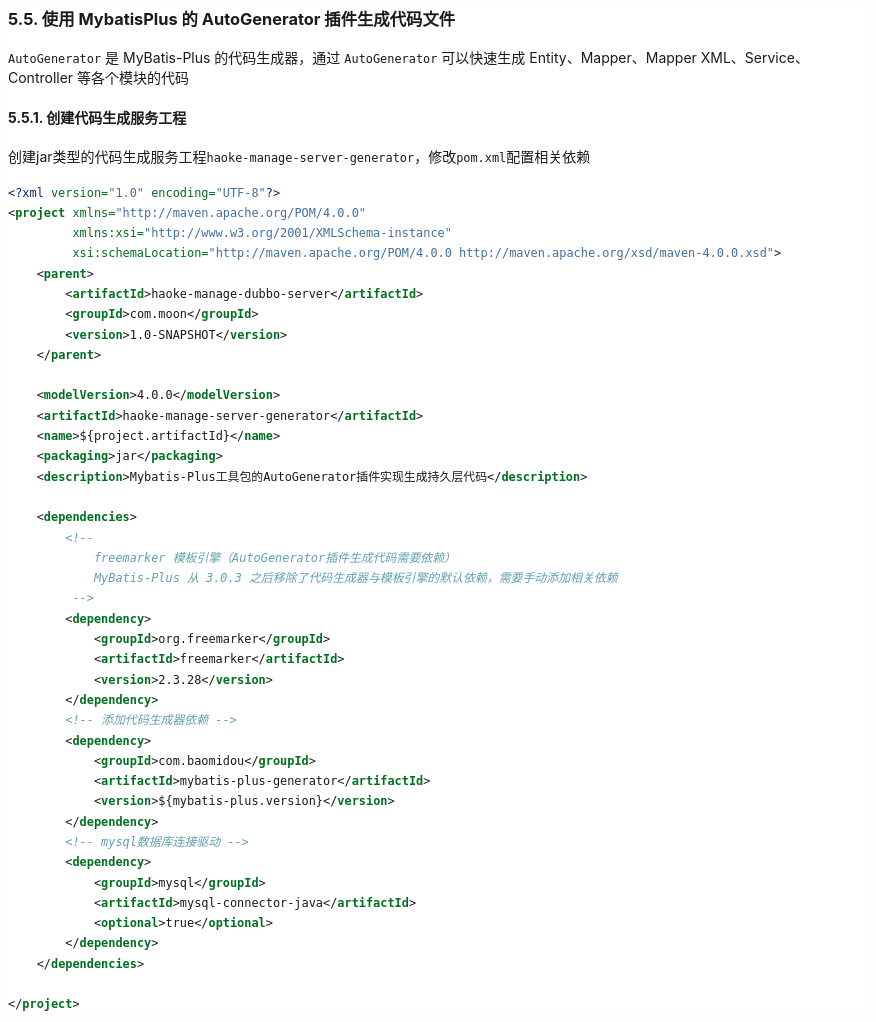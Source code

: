 ### 5.5. 使用 MybatisPlus 的 AutoGenerator 插件生成代码文件

`AutoGenerator` 是 MyBatis-Plus 的代码生成器，通过 `AutoGenerator` 可以快速生成 Entity、Mapper、Mapper XML、Service、Controller 等各个模块的代码

#### 5.5.1. 创建代码生成服务工程

创建jar类型的代码生成服务工程`haoke-manage-server-generator`，修改`pom.xml`配置相关依赖

```xml
<?xml version="1.0" encoding="UTF-8"?>
<project xmlns="http://maven.apache.org/POM/4.0.0"
         xmlns:xsi="http://www.w3.org/2001/XMLSchema-instance"
         xsi:schemaLocation="http://maven.apache.org/POM/4.0.0 http://maven.apache.org/xsd/maven-4.0.0.xsd">
    <parent>
        <artifactId>haoke-manage-dubbo-server</artifactId>
        <groupId>com.moon</groupId>
        <version>1.0-SNAPSHOT</version>
    </parent>

    <modelVersion>4.0.0</modelVersion>
    <artifactId>haoke-manage-server-generator</artifactId>
    <name>${project.artifactId}</name>
    <packaging>jar</packaging>
    <description>Mybatis-Plus工具包的AutoGenerator插件实现生成持久层代码</description>

    <dependencies>
        <!--
            freemarker 模板引擎（AutoGenerator插件生成代码需要依赖）
            MyBatis-Plus 从 3.0.3 之后移除了代码生成器与模板引擎的默认依赖，需要手动添加相关依赖
         -->
        <dependency>
            <groupId>org.freemarker</groupId>
            <artifactId>freemarker</artifactId>
            <version>2.3.28</version>
        </dependency>
        <!-- 添加代码生成器依赖 -->
        <dependency>
            <groupId>com.baomidou</groupId>
            <artifactId>mybatis-plus-generator</artifactId>
            <version>${mybatis-plus.version}</version>
        </dependency>
        <!-- mysql数据库连接驱动 -->
        <dependency>
            <groupId>mysql</groupId>
            <artifactId>mysql-connector-java</artifactId>
            <optional>true</optional>
        </dependency>
    </dependencies>

</project>
```
